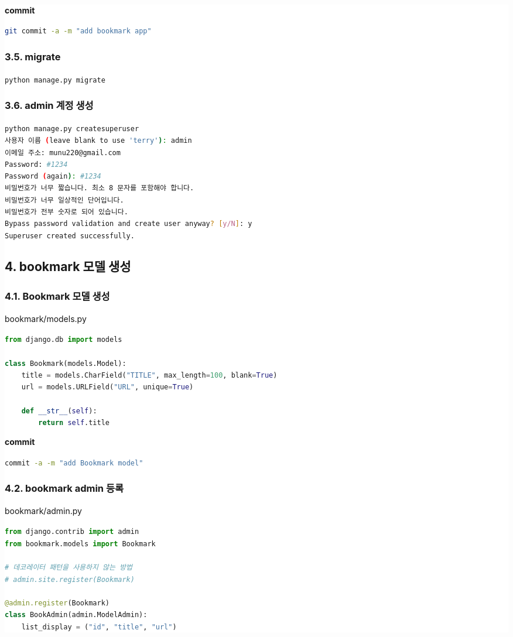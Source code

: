 **commit**

```bash
git commit -a -m "add bookmark app"
```

### 3.5. migrate

```bash
python manage.py migrate
```

### 3.6. admin 계정 생성

```bash
python manage.py createsuperuser
사용자 이름 (leave blank to use 'terry'): admin
이메일 주소: munu220@gmail.com
Password: #1234
Password (again): #1234
비밀번호가 너무 짧습니다. 최소 8 문자를 포함해야 합니다.
비밀번호가 너무 일상적인 단어입니다.
비밀번호가 전부 숫자로 되어 있습니다.
Bypass password validation and create user anyway? [y/N]: y
Superuser created successfully.
```

## 4. bookmark 모델 생성

### 4.1. Bookmark 모델 생성

bookmark/models.py

```python
from django.db import models

class Bookmark(models.Model):
    title = models.CharField("TITLE", max_length=100, blank=True)
    url = models.URLField("URL", unique=True)

    def __str__(self):
        return self.title
```

**commit**

```bash
commit -a -m "add Bookmark model"
```

### 4.2. bookmark admin 등록

bookmark/admin.py

```python
from django.contrib import admin
from bookmark.models import Bookmark

# 데코레이터 패턴을 사용하지 않는 방법
# admin.site.register(Bookmark)

@admin.register(Bookmark)
class BookAdmin(admin.ModelAdmin):
    list_display = ("id", "title", "url")
```
